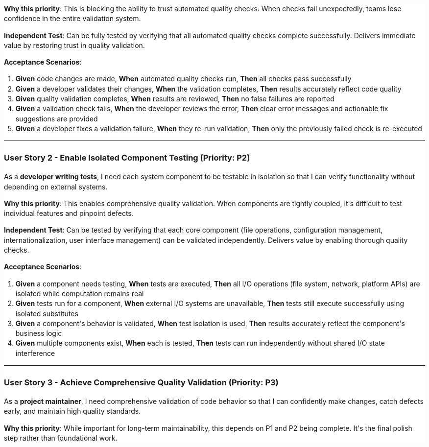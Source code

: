 **Why this priority**: This is blocking the ability to trust automated quality checks. When checks fail unexpectedly, teams lose confidence in the entire validation system.

**Independent Test**: Can be fully tested by verifying that all automated quality checks complete successfully. Delivers immediate value by restoring trust in quality validation.

**Acceptance Scenarios**:

1. **Given** code changes are made, **When** automated quality checks run, **Then** all checks pass successfully
2. **Given** a developer validates their changes, **When** the validation completes, **Then** results accurately reflect code quality
3. **Given** quality validation completes, **When** results are reviewed, **Then** no false failures are reported
4. **Given** a validation check fails, **When** the developer reviews the error, **Then** clear error messages and actionable fix suggestions are provided
5. **Given** a developer fixes a validation failure, **When** they re-run validation, **Then** only the previously failed check is re-executed

---

### User Story 2 - Enable Isolated Component Testing (Priority: P2)

As a **developer writing tests**, I need each system component to be testable in isolation so that I can verify functionality without depending on external systems.

**Why this priority**: This enables comprehensive quality validation. When components are tightly coupled, it's difficult to test individual features and pinpoint defects.

**Independent Test**: Can be tested by verifying that each core component (file operations, configuration management, internationalization, user interface management) can be validated independently. Delivers value by enabling thorough quality checks.

**Acceptance Scenarios**:

1. **Given** a component needs testing, **When** tests are executed, **Then** all I/O operations (file system, network, platform APIs) are isolated while computation remains real
2. **Given** tests run for a component, **When** external I/O systems are unavailable, **Then** tests still execute successfully using isolated substitutes
3. **Given** a component's behavior is validated, **When** test isolation is used, **Then** results accurately reflect the component's business logic
4. **Given** multiple components exist, **When** each is tested, **Then** tests can run independently without shared I/O state interference

---

### User Story 3 - Achieve Comprehensive Quality Validation (Priority: P3)

As a **project maintainer**, I need comprehensive validation of code behavior so that I can confidently make changes, catch defects early, and maintain high quality standards.

**Why this priority**: While important for long-term maintainability, this depends on P1 and P2 being complete. It's the final polish step rather than foundational work.
